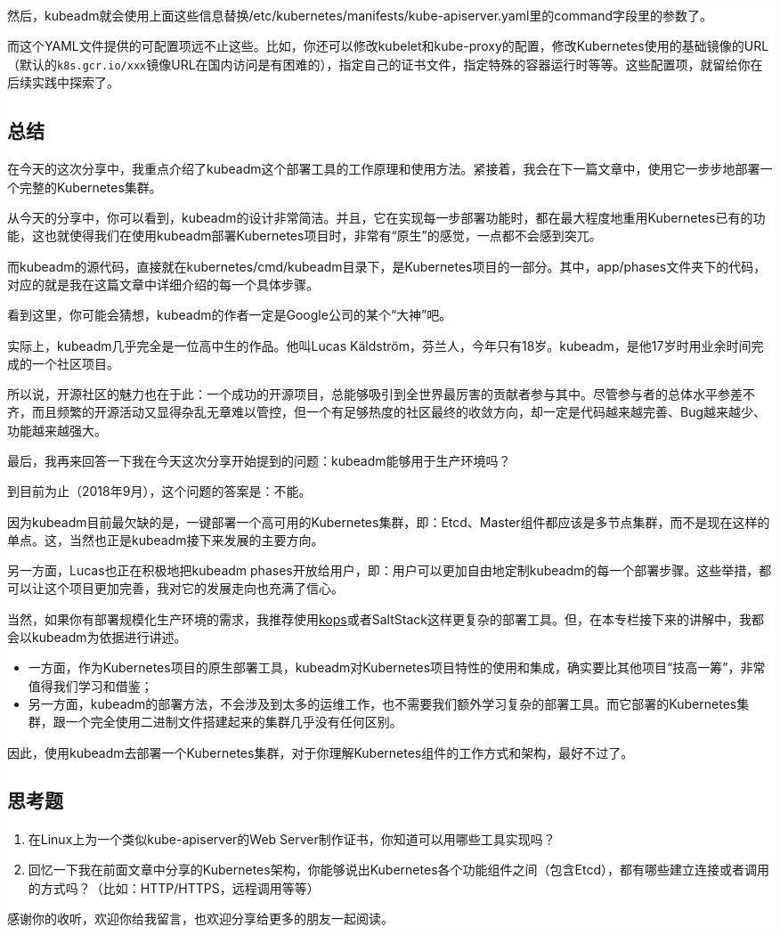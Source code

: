 </code></pre><p>然后，kubeadm就会使用上面这些信息替换/etc/kubernetes/manifests/kube-apiserver.yaml里的command字段里的参数了。</p><p>而这个YAML文件提供的可配置项远不止这些。比如，你还可以修改kubelet和kube-proxy的配置，修改Kubernetes使用的基础镜像的URL（默认的<code>k8s.gcr.io/xxx</code>镜像URL在国内访问是有困难的），指定自己的证书文件，指定特殊的容器运行时等等。这些配置项，就留给你在后续实践中探索了。</p><h2>总结</h2><p>在今天的这次分享中，我重点介绍了kubeadm这个部署工具的工作原理和使用方法。紧接着，我会在下一篇文章中，使用它一步步地部署一个完整的Kubernetes集群。</p><p>从今天的分享中，你可以看到，kubeadm的设计非常简洁。并且，它在实现每一步部署功能时，都在最大程度地重用Kubernetes已有的功能，这也就使得我们在使用kubeadm部署Kubernetes项目时，非常有“原生”的感觉，一点都不会感到突兀。</p><p>而kubeadm的源代码，直接就在kubernetes/cmd/kubeadm目录下，是Kubernetes项目的一部分。其中，app/phases文件夹下的代码，对应的就是我在这篇文章中详细介绍的每一个具体步骤。</p><p>看到这里，你可能会猜想，kubeadm的作者一定是Google公司的某个“大神”吧。</p><p>实际上，kubeadm几乎完全是一位高中生的作品。他叫Lucas Käldström，芬兰人，今年只有18岁。kubeadm，是他17岁时用业余时间完成的一个社区项目。</p><p>所以说，开源社区的魅力也在于此：一个成功的开源项目，总能够吸引到全世界最厉害的贡献者参与其中。尽管参与者的总体水平参差不齐，而且频繁的开源活动又显得杂乱无章难以管控，但一个有足够热度的社区最终的收敛方向，却一定是代码越来越完善、Bug越来越少、功能越来越强大。</p><p>最后，我再来回答一下我在今天这次分享开始提到的问题：kubeadm能够用于生产环境吗？</p><p>到目前为止（2018年9月），这个问题的答案是：不能。</p><p>因为kubeadm目前最欠缺的是，一键部署一个高可用的Kubernetes集群，即：Etcd、Master组件都应该是多节点集群，而不是现在这样的单点。这，当然也正是kubeadm接下来发展的主要方向。</p><p>另一方面，Lucas也正在积极地把kubeadm phases开放给用户，即：用户可以更加自由地定制kubeadm的每一个部署步骤。这些举措，都可以让这个项目更加完善，我对它的发展走向也充满了信心。</p><p>当然，如果你有部署规模化生产环境的需求，我推荐使用<a href="https://github.com/kubernetes/kops">kops</a>或者SaltStack这样更复杂的部署工具。但，在本专栏接下来的讲解中，我都会以kubeadm为依据进行讲述。</p><ul>
<li>一方面，作为Kubernetes项目的原生部署工具，kubeadm对Kubernetes项目特性的使用和集成，确实要比其他项目“技高一筹”，非常值得我们学习和借鉴；</li>
<li>另一方面，kubeadm的部署方法，不会涉及到太多的运维工作，也不需要我们额外学习复杂的部署工具。而它部署的Kubernetes集群，跟一个完全使用二进制文件搭建起来的集群几乎没有任何区别。</li>
</ul><p>因此，使用kubeadm去部署一个Kubernetes集群，对于你理解Kubernetes组件的工作方式和架构，最好不过了。</p><h2>思考题</h2><ol>
<li>
<p>在Linux上为一个类似kube-apiserver的Web Server制作证书，你知道可以用哪些工具实现吗？</p>
</li>
<li>
<p>回忆一下我在前面文章中分享的Kubernetes架构，你能够说出Kubernetes各个功能组件之间（包含Etcd），都有哪些建立连接或者调用的方式吗？（比如：HTTP/HTTPS，远程调用等等）</p>
</li>
</ol><p>感谢你的收听，欢迎你给我留言，也欢迎分享给更多的朋友一起阅读。</p>